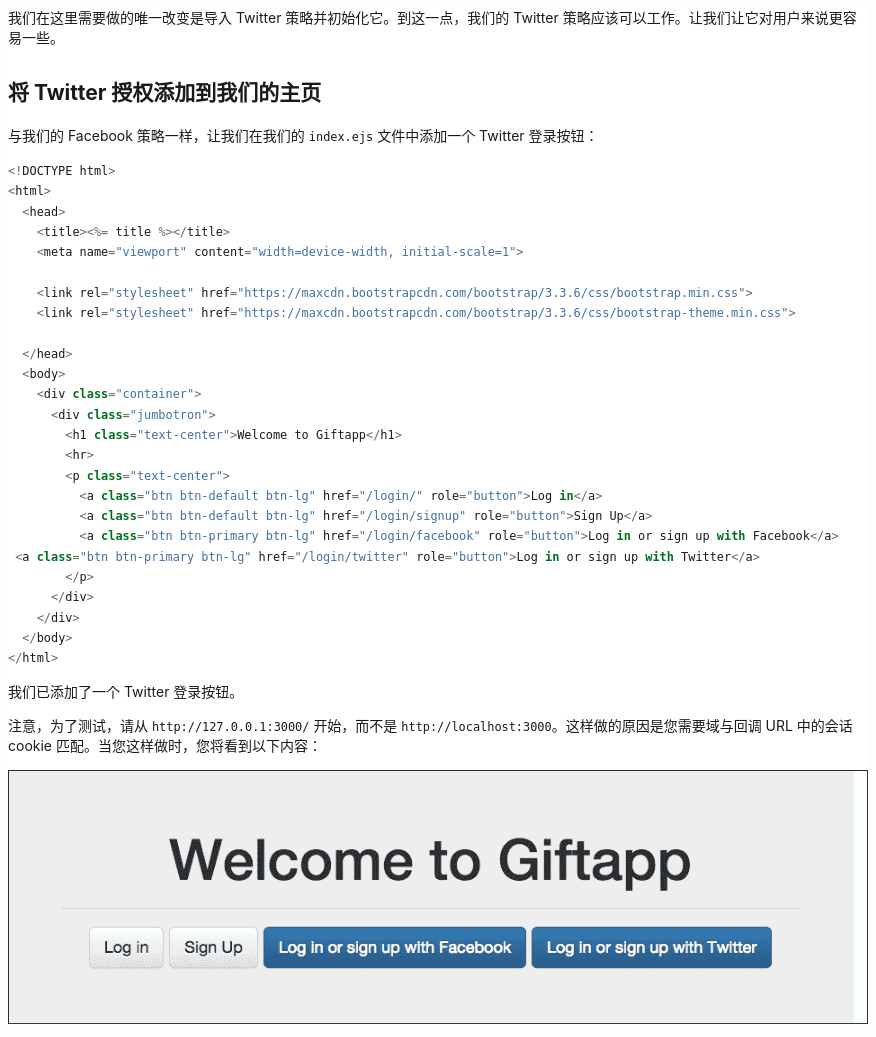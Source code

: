 我们在这里需要做的唯一改变是导入 Twitter 策略并初始化它。到这一点，我们的 Twitter 策略应该可以工作。让我们让它对用户来说更容易一些。

## 将 Twitter 授权添加到我们的主页

与我们的 Facebook 策略一样，让我们在我们的 `index.ejs` 文件中添加一个 Twitter 登录按钮：

```js
<!DOCTYPE html> 
<html> 
  <head> 
    <title><%= title %></title> 
    <meta name="viewport" content="width=device-width, initial-scale=1"> 

    <link rel="stylesheet" href="https://maxcdn.bootstrapcdn.com/bootstrap/3.3.6/css/bootstrap.min.css"> 
    <link rel="stylesheet" href="https://maxcdn.bootstrapcdn.com/bootstrap/3.3.6/css/bootstrap-theme.min.css"> 

  </head> 
  <body> 
    <div class="container"> 
      <div class="jumbotron"> 
        <h1 class="text-center">Welcome to Giftapp</h1> 
        <hr> 
        <p class="text-center"> 
          <a class="btn btn-default btn-lg" href="/login/" role="button">Log in</a> 
          <a class="btn btn-default btn-lg" href="/login/signup" role="button">Sign Up</a> 
          <a class="btn btn-primary btn-lg" href="/login/facebook" role="button">Log in or sign up with Facebook</a> 
 <a class="btn btn-primary btn-lg" href="/login/twitter" role="button">Log in or sign up with Twitter</a> 
        </p> 
      </div> 
    </div> 
  </body> 
</html> 

```

我们已添加了一个 Twitter 登录按钮。

注意，为了测试，请从 `http://127.0.0.1:3000/` 开始，而不是 `http://localhost:3000`。这样做的原因是您需要域与回调 URL 中的会话 cookie 匹配。当您这样做时，您将看到以下内容：

![将 Twitter 授权添加到我们的主页](img/image_12_012.jpg)
